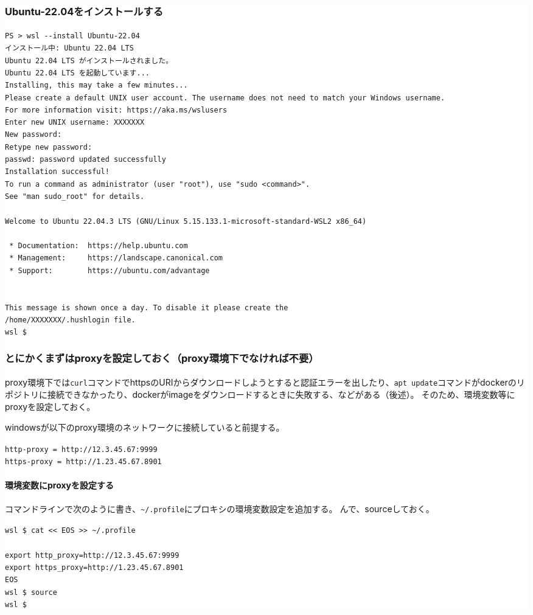 ### Ubuntu-22.04をインストールする

```
PS > wsl --install Ubuntu-22.04
インストール中: Ubuntu 22.04 LTS
Ubuntu 22.04 LTS がインストールされました。
Ubuntu 22.04 LTS を起動しています...
Installing, this may take a few minutes...
Please create a default UNIX user account. The username does not need to match your Windows username.
For more information visit: https://aka.ms/wslusers
Enter new UNIX username: XXXXXXX
New password:
Retype new password:
passwd: password updated successfully
Installation successful!
To run a command as administrator (user "root"), use "sudo <command>".
See "man sudo_root" for details.

Welcome to Ubuntu 22.04.3 LTS (GNU/Linux 5.15.133.1-microsoft-standard-WSL2 x86_64)

 * Documentation:  https://help.ubuntu.com
 * Management:     https://landscape.canonical.com
 * Support:        https://ubuntu.com/advantage


This message is shown once a day. To disable it please create the
/home/XXXXXXX/.hushlogin file.
wsl $
```


### とにかくまずはproxyを設定しておく（proxy環境下でなければ不要）

proxy環境下では`curl`コマンドでhttpsのURIからダウンロードしようとすると認証エラーを出したり、`apt update`コマンドがdockerのリポジトリに接続できなかったり、dockerがimageをダウンロードするときに失敗する、などがある（後述）。
そのため、環境変数等にproxyを設定しておく。

windowsが以下のproxy環境のネットワークに接続していると前提する。

```
http-proxy = http://12.3.45.67:9999
https-proxy = http://1.23.45.67.8901
```

#### 環境変数にproxyを設定する

コマンドラインで次のように書き、`~/.profile`にプロキシの環境変数設定を追加する。
んで、sourceしておく。

```
wsl $ cat << EOS >> ~/.profile

export http_proxy=http://12.3.45.67:9999
export https_proxy=http://1.23.45.67.8901
EOS
wsl $ source
wsl $
```
